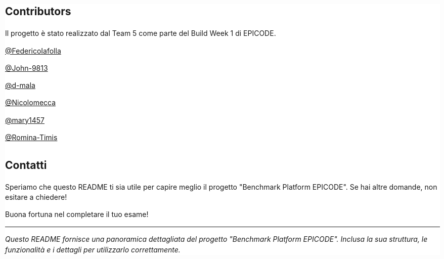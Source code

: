 
## Contributors

Il progetto è stato realizzato dal Team 5 come parte del Build Week 1 di EPICODE. 

[@FedericoIafolla](https://github.com/FedericoIafolla)

[@John-9813](https://github.com/John-9813)

[@d-mala](https://github.com/d-mala)

[@Nicolomecca](https://github.com/Nicolomecca) 

[@mary1457](https://github.com/mary1457)

[@Romina-Timis](https://github.com/Romina-Timis)

## **Contatti**

Speriamo che questo README ti sia utile per capire meglio il progetto "Benchmark Platform EPICODE". Se hai altre domande, non esitare a chiedere!

Buona fortuna nel completare il tuo esame!

---

*Questo README fornisce una panoramica dettagliata del progetto "Benchmark Platform EPICODE". Inclusa la sua struttura, le funzionalità e i dettagli per utilizzarlo correttamente.*